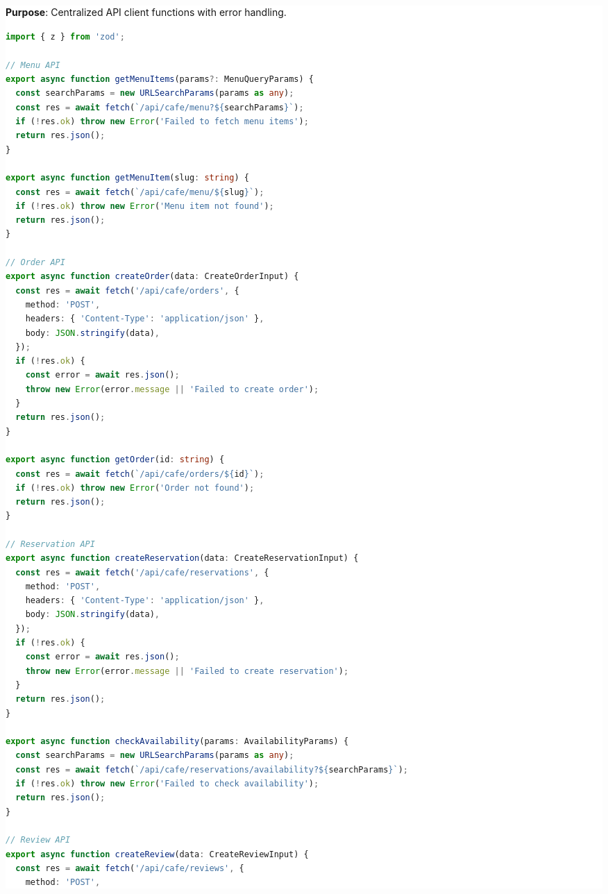 **Purpose**: Centralized API client functions with error handling.

```typescript
import { z } from 'zod';

// Menu API
export async function getMenuItems(params?: MenuQueryParams) {
  const searchParams = new URLSearchParams(params as any);
  const res = await fetch(`/api/cafe/menu?${searchParams}`);
  if (!res.ok) throw new Error('Failed to fetch menu items');
  return res.json();
}

export async function getMenuItem(slug: string) {
  const res = await fetch(`/api/cafe/menu/${slug}`);
  if (!res.ok) throw new Error('Menu item not found');
  return res.json();
}

// Order API
export async function createOrder(data: CreateOrderInput) {
  const res = await fetch('/api/cafe/orders', {
    method: 'POST',
    headers: { 'Content-Type': 'application/json' },
    body: JSON.stringify(data),
  });
  if (!res.ok) {
    const error = await res.json();
    throw new Error(error.message || 'Failed to create order');
  }
  return res.json();
}

export async function getOrder(id: string) {
  const res = await fetch(`/api/cafe/orders/${id}`);
  if (!res.ok) throw new Error('Order not found');
  return res.json();
}

// Reservation API
export async function createReservation(data: CreateReservationInput) {
  const res = await fetch('/api/cafe/reservations', {
    method: 'POST',
    headers: { 'Content-Type': 'application/json' },
    body: JSON.stringify(data),
  });
  if (!res.ok) {
    const error = await res.json();
    throw new Error(error.message || 'Failed to create reservation');
  }
  return res.json();
}

export async function checkAvailability(params: AvailabilityParams) {
  const searchParams = new URLSearchParams(params as any);
  const res = await fetch(`/api/cafe/reservations/availability?${searchParams}`);
  if (!res.ok) throw new Error('Failed to check availability');
  return res.json();
}

// Review API
export async function createReview(data: CreateReviewInput) {
  const res = await fetch('/api/cafe/reviews', {
    method: 'POST',
```